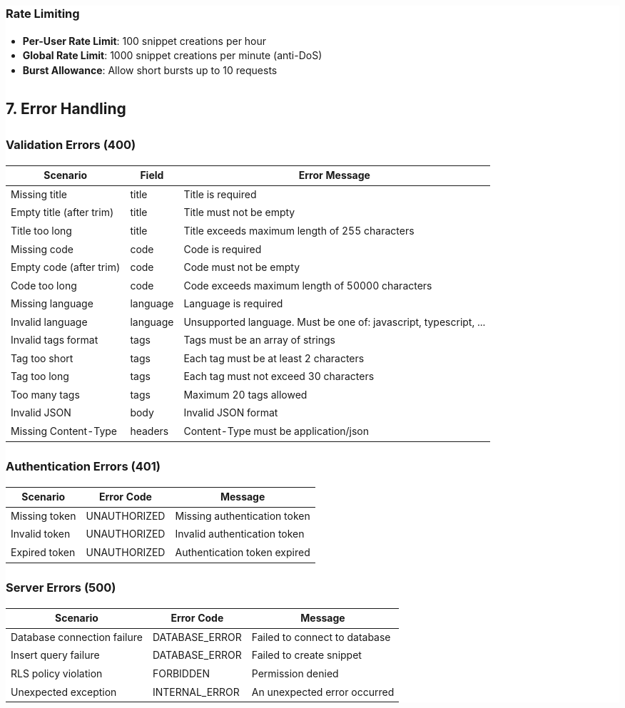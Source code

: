 ### Rate Limiting
- **Per-User Rate Limit**: 100 snippet creations per hour
- **Global Rate Limit**: 1000 snippet creations per minute (anti-DoS)
- **Burst Allowance**: Allow short bursts up to 10 requests

## 7. Error Handling

### Validation Errors (400)

| Scenario | Field | Error Message |
|----------|-------|---------------|
| Missing title | title | Title is required |
| Empty title (after trim) | title | Title must not be empty |
| Title too long | title | Title exceeds maximum length of 255 characters |
| Missing code | code | Code is required |
| Empty code (after trim) | code | Code must not be empty |
| Code too long | code | Code exceeds maximum length of 50000 characters |
| Missing language | language | Language is required |
| Invalid language | language | Unsupported language. Must be one of: javascript, typescript, ... |
| Invalid tags format | tags | Tags must be an array of strings |
| Tag too short | tags | Each tag must be at least 2 characters |
| Tag too long | tags | Each tag must not exceed 30 characters |
| Too many tags | tags | Maximum 20 tags allowed |
| Invalid JSON | body | Invalid JSON format |
| Missing Content-Type | headers | Content-Type must be application/json |

### Authentication Errors (401)
| Scenario | Error Code | Message |
|----------|------------|---------|
| Missing token | UNAUTHORIZED | Missing authentication token |
| Invalid token | UNAUTHORIZED | Invalid authentication token |
| Expired token | UNAUTHORIZED | Authentication token expired |

### Server Errors (500)
| Scenario | Error Code | Message |
|----------|------------|---------|
| Database connection failure | DATABASE_ERROR | Failed to connect to database |
| Insert query failure | DATABASE_ERROR | Failed to create snippet |
| RLS policy violation | FORBIDDEN | Permission denied |
| Unexpected exception | INTERNAL_ERROR | An unexpected error occurred |
